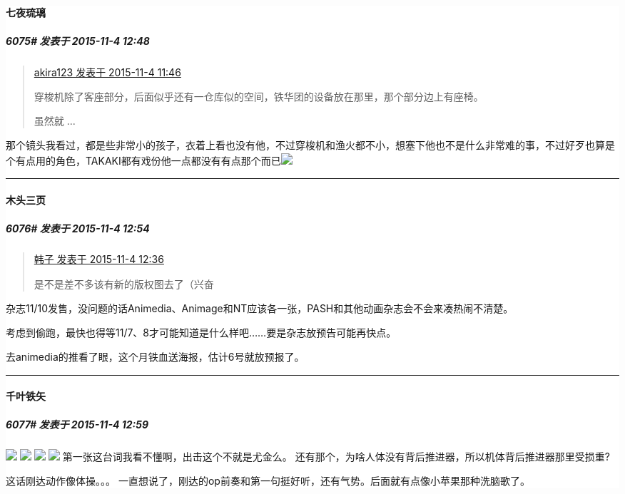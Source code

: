 ####  七夜琉璃  
##### 6075#       发表于 2015-11-4 12:48



<blockquote><a href="httphttps://bbs.saraba1st.com/2b/forum.php?mod=redirect&amp;goto=findpost&amp;pid=30644199&amp;ptid=1148153" target="_blank">akira123 发表于 2015-11-4 11:46</a>

穿梭机除了客座部分，后面似乎还有一仓库似的空间，铁华团的设备放在那里，那个部分边上有座椅。

虽然就 ...</blockquote>
那个镜头我看过，都是些非常小的孩子，衣着上看也没有他，不过穿梭机和渔火都不小，想塞下他也不是什么非常难的事，不过好歹也算是个有点用的角色，TAKAKI都有戏份他一点都没有有点那个而已<img src="https://static.saraba1st.com/image/smiley/face/04.gif" referrerpolicy="no-referrer">







*****

####  木头三页  
##### 6076#       发表于 2015-11-4 12:54



<blockquote><a href="httphttps://bbs.saraba1st.com/2b/forum.php?mod=redirect&amp;goto=findpost&amp;pid=30644708&amp;ptid=1148153" target="_blank">韩子 发表于 2015-11-4 12:36</a>

是不是差不多该有新的版权图去了（兴奋</blockquote>
杂志11/10发售，没问题的话Animedia、Animage和NT应该各一张，PASH和其他动画杂志会不会来凑热闹不清楚。

考虑到偷跑，最快也得等11/7、8才可能知道是什么样吧……要是杂志放预告可能再快点。

去animedia的推看了眼，这个月铁血送海报，估计6号就放预报了。







*****

####  千叶铁矢  
##### 6077#       发表于 2015-11-4 12:59



<img src="http://ww4.sinaimg.cn/large/005PECPhjw1exouad5czzj31hc0xc4qp.jpg" referrerpolicy="no-referrer"> 
<img src="http://ww2.sinaimg.cn/large/005PECPhjw1exouahc5itj31hc0xc4pa.jpg" referrerpolicy="no-referrer"> 
<img src="http://ww2.sinaimg.cn/large/005PECPhjw1exouajtp2oj31hc0xc7wh.jpg" referrerpolicy="no-referrer"> 
<img src="http://ww2.sinaimg.cn/large/005PECPhjw1exouan3sejj31hc0xcqv5.jpg" referrerpolicy="no-referrer"> 
第一张这台词我看不懂啊，出击这个不就是尤金么。
还有那个，为啥人体没有背后推进器，所以机体背后推进器那里受损重?

这话刚达动作像体操。。。
一直想说了，刚达的op前奏和第一句挺好听，还有气势。后面就有点像小苹果那种洗脑歌了。


